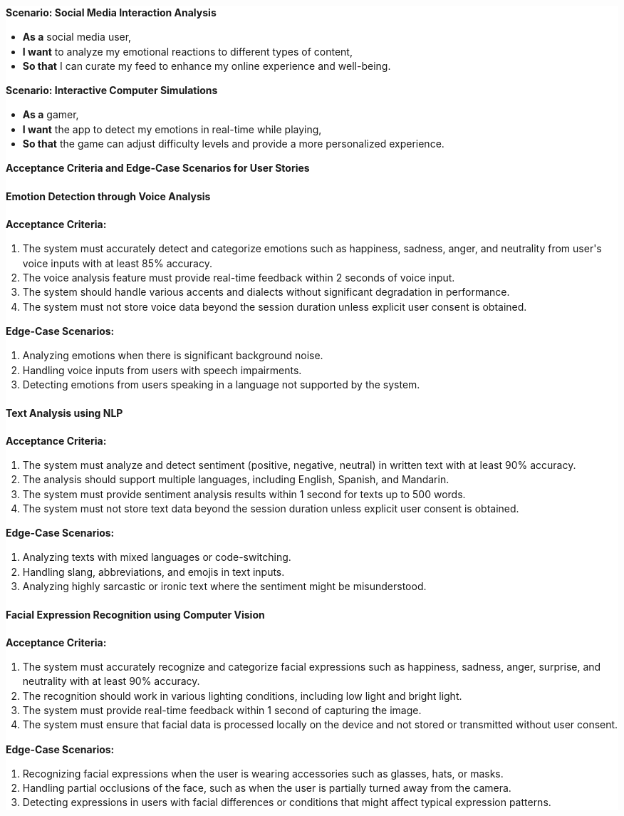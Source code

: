 **Scenario: Social Media Interaction Analysis**
- **As a** social media user,
- **I want** to analyze my emotional reactions to different types of content,
- **So that** I can curate my feed to enhance my online experience and well-being.

**Scenario: Interactive Computer Simulations**
- **As a** gamer,
- **I want** the app to detect my emotions in real-time while playing,
- **So that** the game can adjust difficulty levels and provide a more personalized experience.

**Acceptance Criteria and Edge-Case Scenarios for User Stories**

#### Emotion Detection through Voice Analysis
**Acceptance Criteria:**
1. The system must accurately detect and categorize emotions such as happiness, sadness, anger, and neutrality from user's voice inputs with at least 85% accuracy.
2. The voice analysis feature must provide real-time feedback within 2 seconds of voice input.
3. The system should handle various accents and dialects without significant degradation in performance.
4. The system must not store voice data beyond the session duration unless explicit user consent is obtained.

**Edge-Case Scenarios:**
1. Analyzing emotions when there is significant background noise.
2. Handling voice inputs from users with speech impairments.
3. Detecting emotions from users speaking in a language not supported by the system.

#### Text Analysis using NLP
**Acceptance Criteria:**
1. The system must analyze and detect sentiment (positive, negative, neutral) in written text with at least 90% accuracy.
2. The analysis should support multiple languages, including English, Spanish, and Mandarin.
3. The system must provide sentiment analysis results within 1 second for texts up to 500 words.
4. The system must not store text data beyond the session duration unless explicit user consent is obtained.

**Edge-Case Scenarios:**
1. Analyzing texts with mixed languages or code-switching.
2. Handling slang, abbreviations, and emojis in text inputs.
3. Analyzing highly sarcastic or ironic text where the sentiment might be misunderstood.

#### Facial Expression Recognition using Computer Vision
**Acceptance Criteria:**
1. The system must accurately recognize and categorize facial expressions such as happiness, sadness, anger, surprise, and neutrality with at least 90% accuracy.
2. The recognition should work in various lighting conditions, including low light and bright light.
3. The system must provide real-time feedback within 1 second of capturing the image.
4. The system must ensure that facial data is processed locally on the device and not stored or transmitted without user consent.

**Edge-Case Scenarios:**
1. Recognizing facial expressions when the user is wearing accessories such as glasses, hats, or masks.
2. Handling partial occlusions of the face, such as when the user is partially turned away from the camera.
3. Detecting expressions in users with facial differences or conditions that might affect typical expression patterns.
